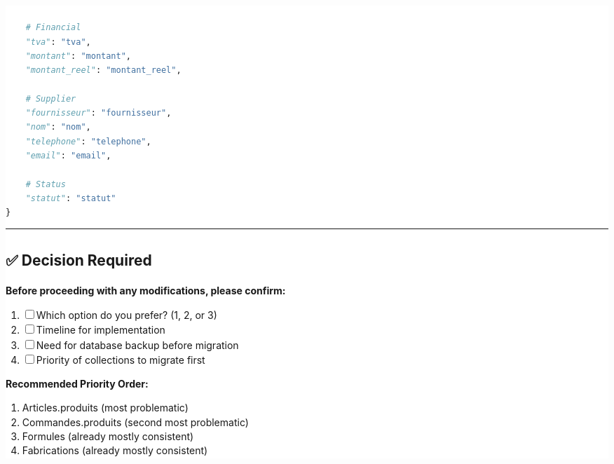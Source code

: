 ```python
    
    # Financial
    "tva": "tva",
    "montant": "montant",
    "montant_reel": "montant_reel",
    
    # Supplier
    "fournisseur": "fournisseur",
    "nom": "nom",
    "telephone": "telephone",
    "email": "email",
    
    # Status
    "statut": "statut"
}
```

---

## ✅ Decision Required

**Before proceeding with any modifications, please confirm:**

1. ☐ Which option do you prefer? (1, 2, or 3)
2. ☐ Timeline for implementation
3. ☐ Need for database backup before migration
4. ☐ Priority of collections to migrate first

**Recommended Priority Order:**
1. Articles.produits (most problematic)
2. Commandes.produits (second most problematic)
3. Formules (already mostly consistent)
4. Fabrications (already mostly consistent)
